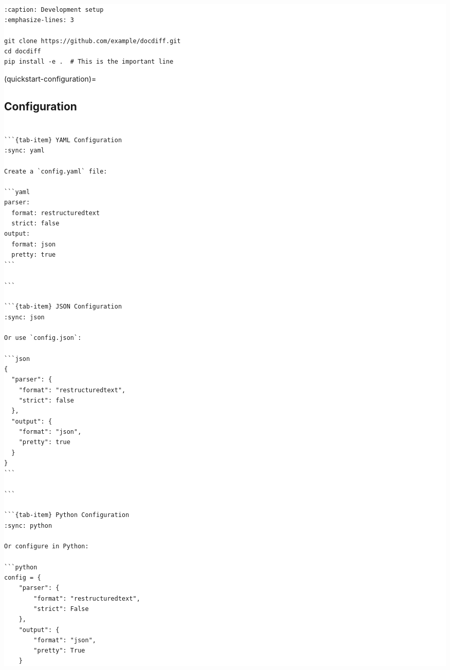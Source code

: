 ```{code-block} bash
:caption: Development setup
:emphasize-lines: 3

git clone https://github.com/example/docdiff.git
cd docdiff
pip install -e .  # This is the important line
```

(quickstart-configuration)=

## Configuration

````{tab-set}

```{tab-item} YAML Configuration
:sync: yaml

Create a `config.yaml` file:

```yaml
parser:
  format: restructuredtext
  strict: false
output:
  format: json
  pretty: true
```

```

```{tab-item} JSON Configuration
:sync: json

Or use `config.json`:

```json
{
  "parser": {
    "format": "restructuredtext",
    "strict": false
  },
  "output": {
    "format": "json",
    "pretty": true
  }
}
```

```

```{tab-item} Python Configuration
:sync: python

Or configure in Python:

```python
config = {
    "parser": {
        "format": "restructuredtext",
        "strict": False
    },
    "output": {
        "format": "json",
        "pretty": True
    }
````